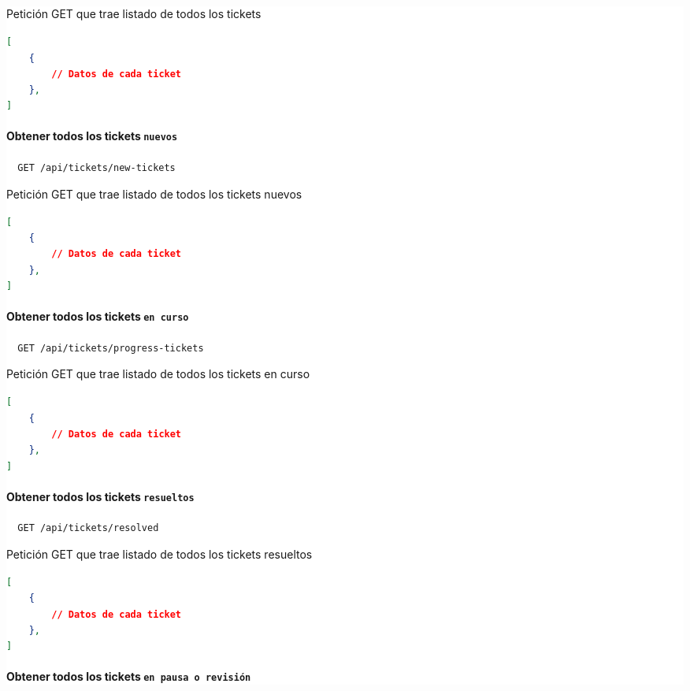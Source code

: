   Petición GET que trae listado de todos los tickets

  ```json
  [
      {
          // Datos de cada ticket
      },
  ]
  ```

  #### Obtener todos los tickets `nuevos`

  ```http
    GET /api/tickets/new-tickets
  ```

  Petición GET que trae listado de todos los tickets nuevos

  ```json
  [
      {
          // Datos de cada ticket
      },
  ]
  ```

  #### Obtener todos los tickets `en curso`

  ```http
    GET /api/tickets/progress-tickets
  ```

  Petición GET que trae listado de todos los tickets en curso

  ```json
  [
      {
          // Datos de cada ticket
      },
  ]
  ```

  #### Obtener todos los tickets `resueltos`

  ```http
    GET /api/tickets/resolved
  ```

  Petición GET que trae listado de todos los tickets resueltos

  ```json
  [
      {
          // Datos de cada ticket
      },
  ]
  ```

  #### Obtener todos los tickets `en pausa o revisión`
